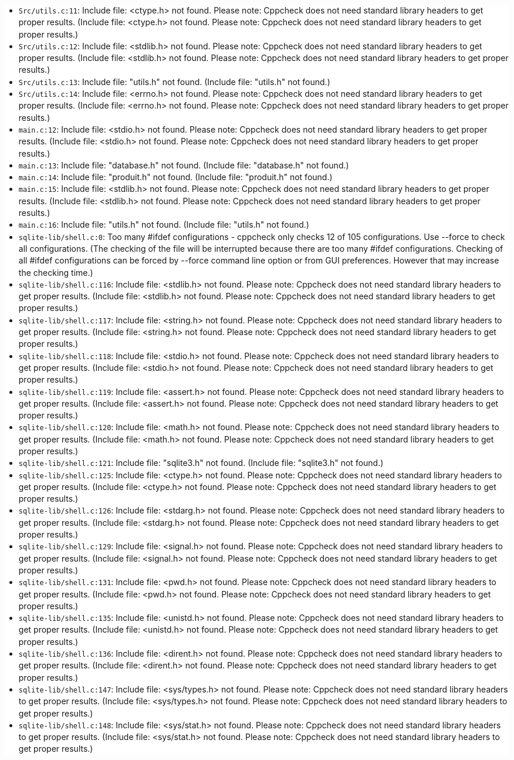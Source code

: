 - `Src/utils.c:11`: Include file: <ctype.h> not found. Please note: Cppcheck does not need standard library headers to get proper results. (Include file: <ctype.h> not found. Please note: Cppcheck does not need standard library headers to get proper results.)
- `Src/utils.c:12`: Include file: <stdlib.h> not found. Please note: Cppcheck does not need standard library headers to get proper results. (Include file: <stdlib.h> not found. Please note: Cppcheck does not need standard library headers to get proper results.)
- `Src/utils.c:13`: Include file: "utils.h" not found. (Include file: "utils.h" not found.)
- `Src/utils.c:14`: Include file: <errno.h> not found. Please note: Cppcheck does not need standard library headers to get proper results. (Include file: <errno.h> not found. Please note: Cppcheck does not need standard library headers to get proper results.)
- `main.c:12`: Include file: <stdio.h> not found. Please note: Cppcheck does not need standard library headers to get proper results. (Include file: <stdio.h> not found. Please note: Cppcheck does not need standard library headers to get proper results.)
- `main.c:13`: Include file: "database.h" not found. (Include file: "database.h" not found.)
- `main.c:14`: Include file: "produit.h" not found. (Include file: "produit.h" not found.)
- `main.c:15`: Include file: <stdlib.h> not found. Please note: Cppcheck does not need standard library headers to get proper results. (Include file: <stdlib.h> not found. Please note: Cppcheck does not need standard library headers to get proper results.)
- `main.c:16`: Include file: "utils.h" not found. (Include file: "utils.h" not found.)
- `sqlite-lib/shell.c:0`: Too many #ifdef configurations - cppcheck only checks 12 of 105 configurations. Use --force to check all configurations. (The checking of the file will be interrupted because there are too many #ifdef configurations. Checking of all #ifdef configurations can be forced by --force command line option or from GUI preferences. However that may increase the checking time.)
- `sqlite-lib/shell.c:116`: Include file: <stdlib.h> not found. Please note: Cppcheck does not need standard library headers to get proper results. (Include file: <stdlib.h> not found. Please note: Cppcheck does not need standard library headers to get proper results.)
- `sqlite-lib/shell.c:117`: Include file: <string.h> not found. Please note: Cppcheck does not need standard library headers to get proper results. (Include file: <string.h> not found. Please note: Cppcheck does not need standard library headers to get proper results.)
- `sqlite-lib/shell.c:118`: Include file: <stdio.h> not found. Please note: Cppcheck does not need standard library headers to get proper results. (Include file: <stdio.h> not found. Please note: Cppcheck does not need standard library headers to get proper results.)
- `sqlite-lib/shell.c:119`: Include file: <assert.h> not found. Please note: Cppcheck does not need standard library headers to get proper results. (Include file: <assert.h> not found. Please note: Cppcheck does not need standard library headers to get proper results.)
- `sqlite-lib/shell.c:120`: Include file: <math.h> not found. Please note: Cppcheck does not need standard library headers to get proper results. (Include file: <math.h> not found. Please note: Cppcheck does not need standard library headers to get proper results.)
- `sqlite-lib/shell.c:121`: Include file: "sqlite3.h" not found. (Include file: "sqlite3.h" not found.)
- `sqlite-lib/shell.c:125`: Include file: <ctype.h> not found. Please note: Cppcheck does not need standard library headers to get proper results. (Include file: <ctype.h> not found. Please note: Cppcheck does not need standard library headers to get proper results.)
- `sqlite-lib/shell.c:126`: Include file: <stdarg.h> not found. Please note: Cppcheck does not need standard library headers to get proper results. (Include file: <stdarg.h> not found. Please note: Cppcheck does not need standard library headers to get proper results.)
- `sqlite-lib/shell.c:129`: Include file: <signal.h> not found. Please note: Cppcheck does not need standard library headers to get proper results. (Include file: <signal.h> not found. Please note: Cppcheck does not need standard library headers to get proper results.)
- `sqlite-lib/shell.c:131`: Include file: <pwd.h> not found. Please note: Cppcheck does not need standard library headers to get proper results. (Include file: <pwd.h> not found. Please note: Cppcheck does not need standard library headers to get proper results.)
- `sqlite-lib/shell.c:135`: Include file: <unistd.h> not found. Please note: Cppcheck does not need standard library headers to get proper results. (Include file: <unistd.h> not found. Please note: Cppcheck does not need standard library headers to get proper results.)
- `sqlite-lib/shell.c:136`: Include file: <dirent.h> not found. Please note: Cppcheck does not need standard library headers to get proper results. (Include file: <dirent.h> not found. Please note: Cppcheck does not need standard library headers to get proper results.)
- `sqlite-lib/shell.c:147`: Include file: <sys/types.h> not found. Please note: Cppcheck does not need standard library headers to get proper results. (Include file: <sys/types.h> not found. Please note: Cppcheck does not need standard library headers to get proper results.)
- `sqlite-lib/shell.c:148`: Include file: <sys/stat.h> not found. Please note: Cppcheck does not need standard library headers to get proper results. (Include file: <sys/stat.h> not found. Please note: Cppcheck does not need standard library headers to get proper results.)